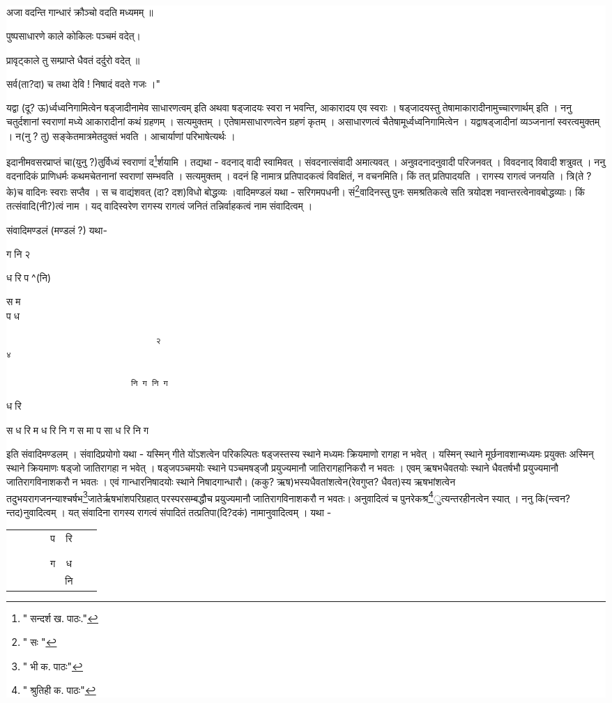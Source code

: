 अजा वदन्ति गान्धारं क्रौञ्चो वदति मध्यमम् ॥

पुष्पसाधारणे काले कोकिलः पञ्चमं वदेत्।

प्रावृट्काले तु सम्प्राप्ते धैवतं दर्दुरो वदेत् ॥

सर्व(ता?दा) च तथा देवि ! निषादं वदते गजः ।"

यद्वा (दू? ऊ)र्ध्वध्वनिगामित्वेन षड्जादीनामेव साधारणत्वम् इति अथवा षड्जादयः स्वरा न भवन्ति, आकारादय एव स्वराः । षड्जादयस्तु तेषामाकारादीनामुच्चारणार्थम् इति । ननु चतुर्दशानां स्वराणां मध्ये आकारादीनां कथं ग्रहणम् । सत्यमुक्तम् । एतेषामसाधारणत्वेन ग्रहणं कृतम् । असाधारणत्वं चैतेषामूर्ध्वध्वनिगामित्वेन । यद्वाषड्जादीनां व्यञ्जनानां स्वरत्वमुक्तम् । न(नु ? तु) सङ्केतमात्रमेतदुक्तं भवति । आचार्याणां परिभाषेत्यर्थः ।

  इदानीमवसरप्राप्तं चा(युनु ?)तुर्विध्यं स्वराणां द[^18]र्शयामि । तद्यथा - वदनाद् वादी स्वामिवत् । संवदनात्संवादी अमात्यवत् । अनुवदनादनुवादी परिजनवत् । विवदनाद् विवादी शत्रुवत् । ननु वदनादिकं प्राणिधर्मः कथमचेतनानां स्वराणां सम्भवति । सत्यमुक्तम् । वदनं हि नामात्र प्रतिपादकत्वं विवक्षितं, न वचनमिति। किं तत् प्रतिपादयति । रागस्य रागत्वं जनयति । त्रि(ते ? के)च वादिनः स्वराः सप्तैव । स च वाद्यंशवत् (दा? दश)विधो बोद्धव्यः ।वादिमण्डलं यथा - सरिगमपधनी। सं[^19]वादिनस्तु पुनः समश्रतिकत्वे सति त्रयोदश नवान्तरत्वेनावबोद्धव्याः। किं तत्संवादि(नी?)त्वं नाम । यद् वादिस्वरेण रागस्य रागत्वं जनितं तन्निर्वाहकत्वं नाम संवादित्वम् ।

[^18]: " सन्दर्श  ख. पाठः."

[^19]: "  सः "

संवादिमण्डलं (मण्डलं ?) यथा-

ग नि                    २

ध रि प                  ^(नि)

स म                                 
                      प ध

                                  २ 
    ४

                             नि ग नि ग
ध रि

स ध रि म ध रि नि ग स मा प सा ध रि नि ग

इति संवादिमण्डलम् । संवादिप्रयोगो यथा - यस्मिन् गीते योंऽशत्वेन परिकल्पितः षड्जस्तस्य स्थाने मध्यमः क्रियमाणो रागहा न भवेत् । यस्मिन् स्थाने मूर्छनावशान्मध्यमः प्रयुक्तः अस्मिन् स्थाने क्रियमाणः षड्जो जातिरागहा न भवेत् । षड्जपञ्चमयोः स्थाने पञ्चमषड्जौ प्रयुज्यमानौ जातिरागहानिकरौ न भवतः । एवम् ऋषभधैवतयोः स्थाने धैवतर्षभौ प्रयुज्यमानौ जातिरागविनाशकरौ न भवतः । एवं गान्धारनिषादयोः स्थाने निषादगान्धारौ। (ककु? ऋष)भस्यधैवतांशत्वेन(रेवगुप्त? धैवत)स्य ऋषभांशत्वेन तदुभयरागजनन्याश्चर्षभ[^20]जातेर्ऋषभांशपरिग्रहात् परस्परसम्बद्धौच प्रयुज्यमानौ जातिरागविनाशकरौ न भवतः। अनुवादित्वं च पुनरेकश्र[^21]ुत्यन्तरहीनत्वेन स्यात् । ननु कि(न्त्वन?न्तद)नुवादित्वम् । यत् संवादिना रागस्य रागत्वं संपादितं तत्प्रतिपा(दि?दकं) नामानुवादित्वम् । यथा -

[^20]: " भी  क. पाठः"

[^21]: "  श्रुतिही  क. पाठः"

|     |     |     |     |     |     |     |     |
|-----|-----|-----|-----|:---:|:---:|-----|-----|
|    |    |    |    |  प  | रि  |    |    |
|    |    |    |    |    |    |    |    |
|    |    |    |    |    |    |    |    |
|    |    |    |    |  ग  |  ध  |    |    |
|    |    |    |    |    | नि  |    |    |


[^1]: "* आदर्शे प्रथमं पत्रं लुप्तम् ।"
[^2]: "वर्णयन्ति  इति पाठः स्यात् ।"
[^3]: "  न्ध "
[^4]: " न्ध "
[^5]: "  मु  ख. पाठः"
[^6]: "पस्ततो"
[^7]: "“रा ॥ इदा"
[^8]: " ह - उ  ख. पाठः"
[^9]: "  त"
[^10]: " स्या  ख. पाठः"
[^11]: " भ्यः ख. पाठः"
[^12]: " ल्प्य  ख. पाठः"
[^13]: " व  ख. पाठः"
[^14]: "  णे  क. पाठः"
[^15]: " भि  ख. पाठः"
[^16]: " ति  ख. पाठः"
[^17]: " त्र  ख. पाठः"
[^22]: "  मस्था "
[^23]: "  तस्य स्या  ख. पाठः"
[^24]: "."
[^25]: " धि  ख. पाठः."
[^26]: "इतः परम् औडवादिनिरूपणपरः कियांश्चिद् ग्रन्थपातः सम्भाव्यते ।"
[^27]: " र  ख. पाठः"
[^28]: "  या  क. पाठः"
[^29]: " शे स  ख. पाठः"
[^30]: " इदानीमवसरप्राप्ता  इति पाठः स्यात् ।"
[^31]: " वा "
[^32]: " म्बि  ख. पाठः"
[^33]: " मे । तिर्यगूर्ध्वगा अपि स्वराः । ए  क. पाठः"
[^34]: "इह पूर्वप्रदर्शितमध्यमग्राममूर्धनामण्डलानुसारेण गान्धारनामनिर्देशानन्तरम् ऋषभनामादर्शनाद् आदर्शे तद्वाचकस्य ग्रन्थस्य लोपः सम्भाव्यते।"
[^35]: " पि  क. पाठः"
[^36]: "  भयोः षड्जग्रामे "
[^39]: " धा  ख. पाठः"
[^40]: " री  क. पाठः"
[^41]: " नी  ख. पाठः"
[^42]: " नी  क. पाठः"
[^43]: " लयेत  ख. पाठः"
[^44]: " कू  क. पाठः"
[^45]: " म  ख. पाठः"
[^46]: "  न प्राप्त्यर्थमित्युक्तम् । ननु मध्यमसप्तकेन मू "
[^47]: "  री  ख. पाठः"
[^48]: " थात्र त  ख. पाठः"
[^49]: " न्धौ  ख. पाठः."